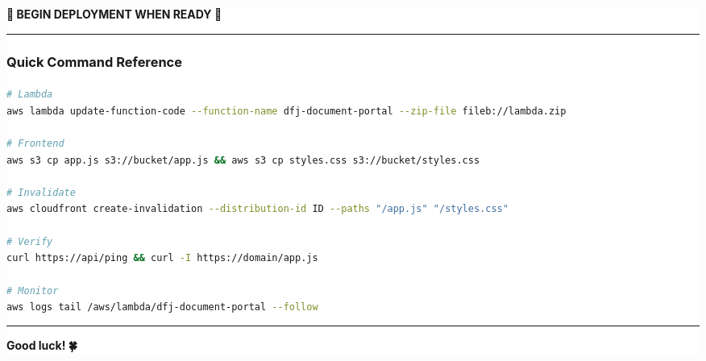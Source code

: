 **🚀 BEGIN DEPLOYMENT WHEN READY 🚀**

---

### Quick Command Reference

```bash
# Lambda
aws lambda update-function-code --function-name dfj-document-portal --zip-file fileb://lambda.zip

# Frontend
aws s3 cp app.js s3://bucket/app.js && aws s3 cp styles.css s3://bucket/styles.css

# Invalidate
aws cloudfront create-invalidation --distribution-id ID --paths "/app.js" "/styles.css"

# Verify
curl https://api/ping && curl -I https://domain/app.js

# Monitor
aws logs tail /aws/lambda/dfj-document-portal --follow
```

---

**Good luck! 🍀**

